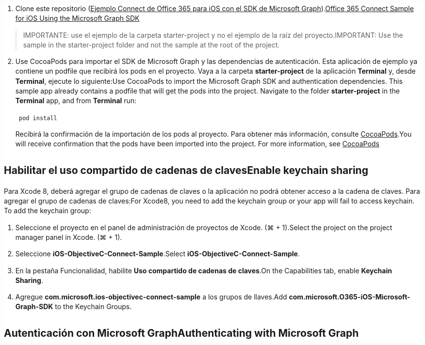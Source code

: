 1. <span data-ttu-id="26f12-137">Clone este repositorio ([Ejemplo Connect de Office 365 para iOS con el SDK de Microsoft Graph](https://github.com/microsoftgraph/ios-objectivec-connect-sample)).</span><span class="sxs-lookup"><span data-stu-id="26f12-137">[Office 365 Connect Sample for iOS Using the Microsoft Graph SDK](https://github.com/microsoftgraph/ios-objectivec-connect-sample)</span></span> 
><span data-ttu-id="26f12-138">IMPORTANTE: use el ejemplo de la carpeta starter-project y no el ejemplo de la raíz del proyecto.</span><span class="sxs-lookup"><span data-stu-id="26f12-138">IMPORTANT: Use the sample in the starter-project folder and not the sample at the root of the project.</span></span>

2. <span data-ttu-id="26f12-p107">Use CocoaPods para importar el SDK de Microsoft Graph y las dependencias de autenticación. Esta aplicación de ejemplo ya contiene un podfile que recibirá los pods en el proyecto. Vaya a la carpeta **starter-project** de la aplicación **Terminal** y, desde **Terminal**, ejecute lo siguiente:</span><span class="sxs-lookup"><span data-stu-id="26f12-p107">Use CocoaPods to import the Microsoft Graph SDK and authentication dependencies. This sample app already contains a podfile that will get the pods into the project. Navigate to the folder **starter-project** in the **Terminal** app, and from **Terminal** run:</span></span>

        pod install

   <span data-ttu-id="26f12-p108">Recibirá la confirmación de la importación de los pods al proyecto. Para obtener más información, consulte [CocoaPods](https://guides.cocoapods.org/using/using-cocoapods.html).</span><span class="sxs-lookup"><span data-stu-id="26f12-p108">You will receive confirmation that the pods have been imported into the project. For more information, see [CocoaPods](https://guides.cocoapods.org/using/using-cocoapods.html)</span></span>


## <a name="enable-keychain-sharing"></a><span data-ttu-id="26f12-144">Habilitar el uso compartido de cadenas de claves</span><span class="sxs-lookup"><span data-stu-id="26f12-144">Enable keychain sharing</span></span>
 
<span data-ttu-id="26f12-p109">Para Xcode 8, deberá agregar el grupo de cadenas de claves o la aplicación no podrá obtener acceso a la cadena de claves. Para agregar el grupo de cadenas de claves:</span><span class="sxs-lookup"><span data-stu-id="26f12-p109">For Xcode8, you need to add the keychain group or your app will fail to access keychain. To add the keychain group:</span></span>
 
1. <span data-ttu-id="26f12-p110">Seleccione el proyecto en el panel de administración de proyectos de Xcode. (⌘ + 1).</span><span class="sxs-lookup"><span data-stu-id="26f12-p110">Select the project on the project manager panel in Xcode. (⌘ + 1).</span></span>
 
2. <span data-ttu-id="26f12-149">Seleccione **iOS-ObjectiveC-Connect-Sample**.</span><span class="sxs-lookup"><span data-stu-id="26f12-149">Select **iOS-ObjectiveC-Connect-Sample**.</span></span>
 
3. <span data-ttu-id="26f12-150">En la pestaña Funcionalidad, habilite **Uso compartido de cadenas de claves**.</span><span class="sxs-lookup"><span data-stu-id="26f12-150">On the Capabilities tab, enable **Keychain Sharing**.</span></span>
 
4. <span data-ttu-id="26f12-151">Agregue **com.microsoft.ios-objectivec-connect-sample** a los grupos de llaves.</span><span class="sxs-lookup"><span data-stu-id="26f12-151">Add **com.microsoft.O365-iOS-Microsoft-Graph-SDK** to the Keychain Groups.</span></span>
 

## <a name="authenticating-with-microsoft-graph"></a><span data-ttu-id="26f12-152">Autenticación con Microsoft Graph</span><span class="sxs-lookup"><span data-stu-id="26f12-152">Authenticating with Microsoft Graph</span></span>
